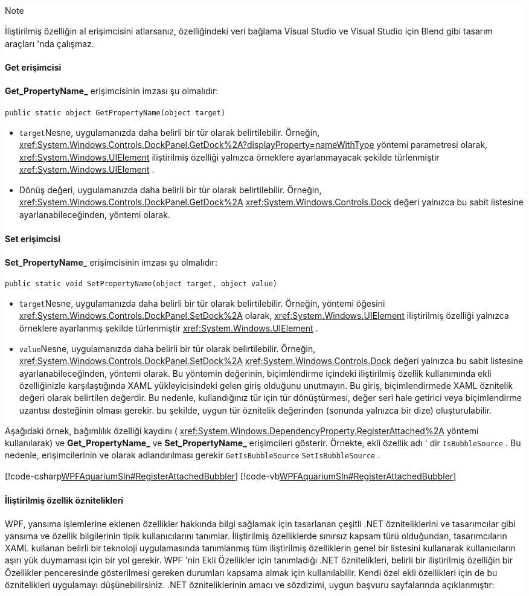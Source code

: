 > [!NOTE]
> İliştirilmiş özelliğin al erişimcisini atlarsanız, özelliğindeki veri bağlama Visual Studio ve Visual Studio için Blend gibi tasarım araçları 'nda çalışmaz.

#### <a name="the-get-accessor"></a>Get erişimcisi

**Get_PropertyName_** erişimcisinin imzası şu olmalıdır:

`public static object GetPropertyName(object target)`

- `target`Nesne, uygulamanızda daha belirli bir tür olarak belirtilebilir. Örneğin, <xref:System.Windows.Controls.DockPanel.GetDock%2A?displayProperty=nameWithType> yöntemi parametresi olarak, <xref:System.Windows.UIElement> iliştirilmiş özelliği yalnızca örneklere ayarlanmayacak şekilde türlenmiştir <xref:System.Windows.UIElement> .

- Dönüş değeri, uygulamanızda daha belirli bir tür olarak belirtilebilir. Örneğin, <xref:System.Windows.Controls.DockPanel.GetDock%2A> <xref:System.Windows.Controls.Dock> değeri yalnızca bu sabit listesine ayarlanabileceğinden, yöntemi olarak.

#### <a name="the-set-accessor"></a>Set erişimcisi

**Set_PropertyName_** erişimcisinin imzası şu olmalıdır:

`public static void SetPropertyName(object target, object value)`

- `target`Nesne, uygulamanızda daha belirli bir tür olarak belirtilebilir. Örneğin, yöntemi öğesini <xref:System.Windows.Controls.DockPanel.SetDock%2A> olarak, <xref:System.Windows.UIElement> iliştirilmiş özelliği yalnızca örneklere ayarlanmış şekilde türlenmiştir <xref:System.Windows.UIElement> .

- `value`Nesne, uygulamanızda daha belirli bir tür olarak belirtilebilir. Örneğin, <xref:System.Windows.Controls.DockPanel.SetDock%2A> <xref:System.Windows.Controls.Dock> değeri yalnızca bu sabit listesine ayarlanabileceğinden, yöntemi olarak. Bu yöntemin değerinin, biçimlendirme içindeki iliştirilmiş özellik kullanımında ekli özelliğinizle karşılaştığında XAML yükleyicisindeki gelen giriş olduğunu unutmayın. Bu giriş, biçimlendirmede XAML öznitelik değeri olarak belirtilen değerdir. Bu nedenle, kullandığınız tür için tür dönüştürmesi, değer seri hale getirici veya biçimlendirme uzantısı desteğinin olması gerekir. bu şekilde, uygun tür öznitelik değerinden (sonunda yalnızca bir dize) oluşturulabilir.

Aşağıdaki örnek, bağımlılık özelliği kaydını ( <xref:System.Windows.DependencyProperty.RegisterAttached%2A> yöntemi kullanılarak) ve **Get_PropertyName_** ve **Set_PropertyName_** erişimcileri gösterir. Örnekte, ekli özellik adı ' dir `IsBubbleSource` . Bu nedenle, erişimcilerinin ve olarak adlandırılması gerekir `GetIsBubbleSource` `SetIsBubbleSource` .

[!code-csharp[WPFAquariumSln#RegisterAttachedBubbler](~/samples/snippets/csharp/VS_Snippets_Wpf/WPFAquariumSln/CSharp/WPFAquariumObjects/Class1.cs#registerattachedbubbler)]
[!code-vb[WPFAquariumSln#RegisterAttachedBubbler](~/samples/snippets/visualbasic/VS_Snippets_Wpf/WPFAquariumSln/visualbasic/wpfaquariumobjects/class1.vb#registerattachedbubbler)]

#### <a name="attached-property-attributes"></a>İliştirilmiş özellik öznitelikleri

WPF, yansıma işlemlerine eklenen özellikler hakkında bilgi sağlamak için tasarlanan çeşitli .NET özniteliklerini ve tasarımcılar gibi yansıma ve özellik bilgilerinin tipik kullanıcılarını tanımlar. İliştirilmiş özelliklerde sınırsız kapsam türü olduğundan, tasarımcıların XAML kullanan belirli bir teknoloji uygulamasında tanımlanmış tüm iliştirilmiş özelliklerin genel bir listesini kullanarak kullanıcıların aşırı yük duymaması için bir yol gerekir. WPF 'nin Ekli Özellikler için tanımladığı .NET öznitelikleri, belirli bir iliştirilmiş özelliğin bir Özellikler penceresinde gösterilmesi gereken durumları kapsama almak için kullanılabilir. Kendi özel ekli özellikleri için de bu öznitelikleri uygulamayı düşünebilirsiniz. .NET özniteliklerinin amacı ve sözdizimi, uygun başvuru sayfalarında açıklanmıştır:

